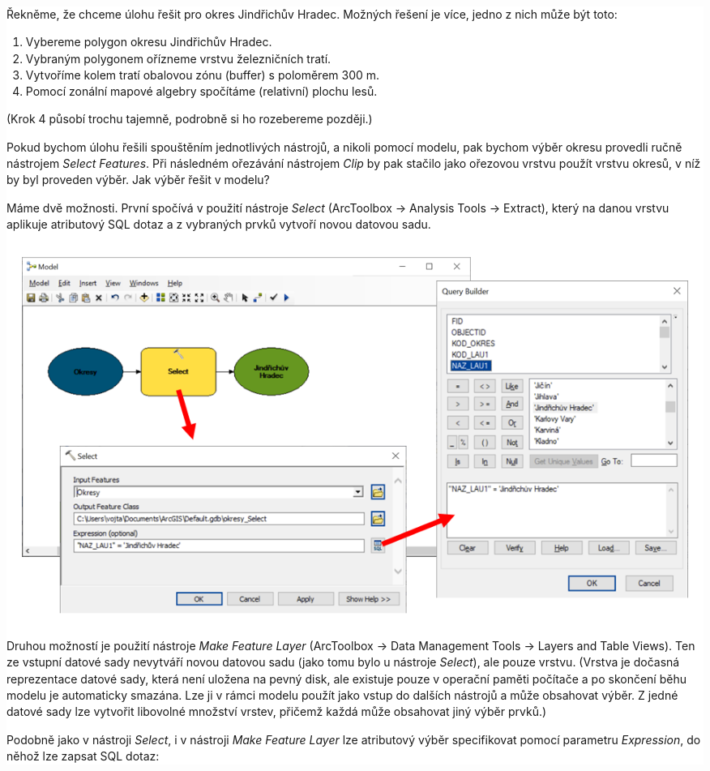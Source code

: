 Řekněme, že chceme úlohu řešit pro okres Jindřichův Hradec. Možných řešení je více, jedno z nich může být toto:

1. Vybereme polygon okresu Jindřichův Hradec.
2. Vybraným polygonem ořízneme vrstvu železničních tratí.
3. Vytvoříme kolem tratí obalovou zónu (buffer) s poloměrem 300 m.
4. Pomocí zonální mapové algebry spočítáme (relativní) plochu lesů.

(Krok 4 působí trochu tajemně, podrobně si ho rozebereme později.)

Pokud bychom úlohu řešili spouštěním jednotlivých nástrojů, a nikoli pomocí modelu, pak bychom výběr okresu provedli ručně nástrojem *Select Features*. Při následném ořezávání nástrojem *Clip* by pak stačilo jako ořezovou vrstvu použít vrstvu okresů, v níž by byl proveden výběr. Jak výběr řešit v modelu?

Máme dvě možnosti. První spočívá v použití nástroje *Select* (ArcToolbox -> Analysis Tools -> Extract), který na danou vrstvu aplikuje atributový SQL dotaz a z vybraných prvků vytvoří novou datovou sadu.

![](..\images/Select.png)

Druhou možností je použití nástroje *Make Feature Layer* (ArcToolbox -> Data Management Tools -> Layers and Table Views). Ten ze vstupní datové sady nevytváří novou datovou sadu (jako tomu bylo u nástroje *Select*), ale pouze vrstvu. (Vrstva je dočasná reprezentace datové sady, která není uložena na pevný disk, ale existuje pouze v operační paměti počítače a po skončení běhu modelu je automaticky smazána. Lze ji v rámci modelu použít jako vstup do dalších nástrojů a může obsahovat výběr. Z jedné datové sady lze vytvořit libovolné množství vrstev, přičemž každá může obsahovat jiný výběr prvků.)

Podobně jako v nástroji *Select*, i v nástroji *Make Feature Layer* lze atributový výběr specifikovat pomocí parametru *Expression*, do něhož lze zapsat SQL dotaz:
